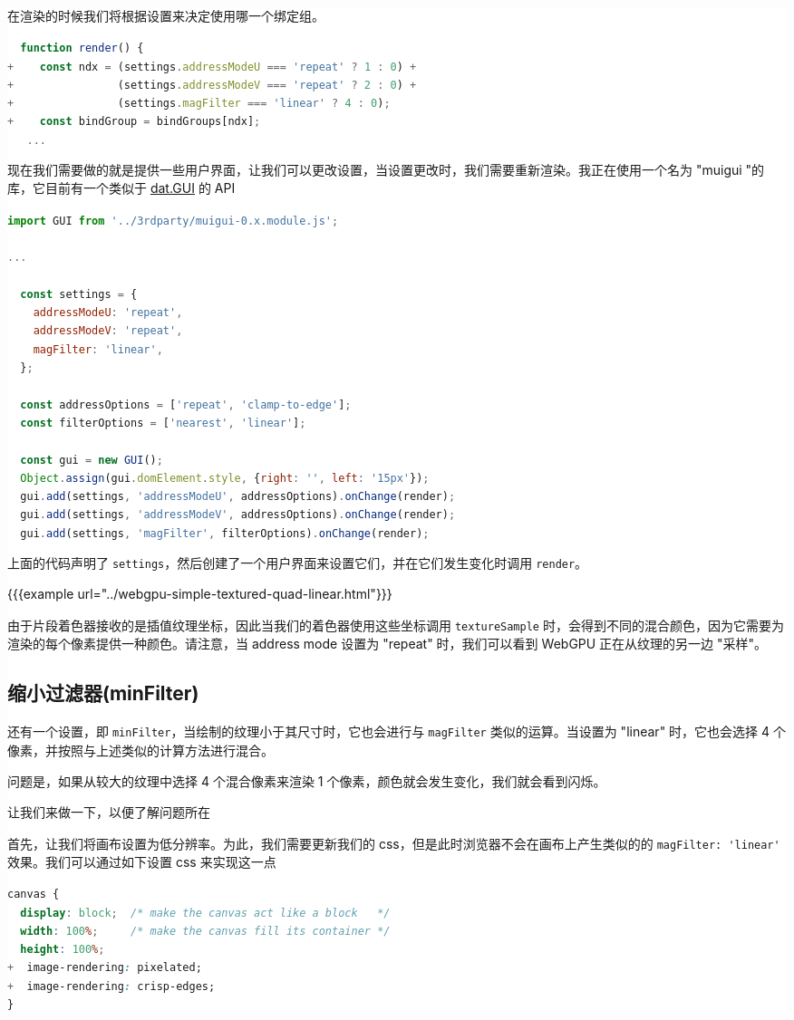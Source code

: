 在渲染的时候我们将根据设置来决定使用哪一个绑定组。

```js
  function render() {
+    const ndx = (settings.addressModeU === 'repeat' ? 1 : 0) +
+                (settings.addressModeV === 'repeat' ? 2 : 0) +
+                (settings.magFilter === 'linear' ? 4 : 0);
+    const bindGroup = bindGroups[ndx];
   ...
```

现在我们需要做的就是提供一些用户界面，让我们可以更改设置，当设置更改时，我们需要重新渲染。我正在使用一个名为 "muigui "的库，它目前有一个类似于 [dat.GUI](https://github.com/dataarts/dat.gui)
的 API

```js
import GUI from '../3rdparty/muigui-0.x.module.js';

...

  const settings = {
    addressModeU: 'repeat',
    addressModeV: 'repeat',
    magFilter: 'linear',
  };

  const addressOptions = ['repeat', 'clamp-to-edge'];
  const filterOptions = ['nearest', 'linear'];

  const gui = new GUI();
  Object.assign(gui.domElement.style, {right: '', left: '15px'});
  gui.add(settings, 'addressModeU', addressOptions).onChange(render);
  gui.add(settings, 'addressModeV', addressOptions).onChange(render);
  gui.add(settings, 'magFilter', filterOptions).onChange(render);
```

上面的代码声明了 `settings`，然后创建了一个用户界面来设置它们，并在它们发生变化时调用 `render`。

{{{example url="../webgpu-simple-textured-quad-linear.html"}}}

由于片段着色器接收的是插值纹理坐标，因此当我们的着色器使用这些坐标调用 `textureSample` 时，会得到不同的混合颜色，因为它需要为渲染的每个像素提供一种颜色。请注意，当 address mode 设置为 "repeat" 时，我们可以看到 WebGPU 正在从纹理的另一边 "采样"。

## <a id="a-min-filter"></a>缩小过滤器(minFilter)

还有一个设置，即 `minFilter`，当绘制的纹理小于其尺寸时，它也会进行与 `magFilter` 类似的运算。当设置为 "linear" 时，它也会选择 4 个像素，并按照与上述类似的计算方法进行混合。

问题是，如果从较大的纹理中选择 4 个混合像素来渲染 1 个像素，颜色就会发生变化，我们就会看到闪烁。

让我们来做一下，以便了解问题所在

首先，让我们将画布设置为低分辨率。为此，我们需要更新我们的 css，但是此时浏览器不会在画布上产生类似的的 `magFilter: 'linear'` 效果。我们可以通过如下设置 css 来实现这一点

```css
canvas {
  display: block;  /* make the canvas act like a block   */
  width: 100%;     /* make the canvas fill its container */
  height: 100%;
+  image-rendering: pixelated;
+  image-rendering: crisp-edges;
}
```


[^up-or-down]: 纹理坐标是向上（0 = 底部，1 = 顶部）还是向下（0 = 顶部，1 = 底部）是一个视角问题。重要的是纹理坐标 0,0 是纹理中的第一个数据。︎
[^texel]: texel 是 "纹理元素 "的简称，而 pixel 则是 "图片元素 "的简称。对我来说，texel 和 pixel 基本上是同义词，但有些人在讨论纹理时喜欢使用 *texel* 这个词。
[^texture-binding]: 纹理的另一个常见用法是 `GPUTextureUsage.RENDER_ATTACHMENT`，用于我们要渲染的纹理。例如，从 `context.getCurrentTexture()` 获取的画布纹理默认设置为 `GPUTextureUsage.RENDER_ATTACHMENT`。
[^mirror-repeat]: 还有一种 address mode，即 "mirror-repeat"。如果我们的纹理是"🟥🟩🟦"，那么 repeat 会表现成 "🟥🟩🟦🟥🟩🟦🟥🟩🟦🟥🟩🟦"，而 mirror- repeat 会表现成 "🟥🟩🟦🟦🟩🟥🟥🟩🟦🟦🟩🟥"。